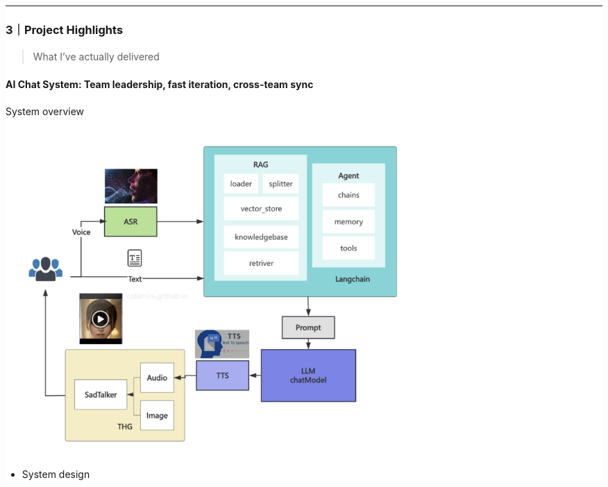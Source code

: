 



---

### **3｜Project Highlights**  
> What I’ve actually delivered

#### **AI Chat System**: Team leadership, fast iteration, cross-team sync  
System overview

<img src="/assets/representation/IMG_30.png" width="600" />

- System design
